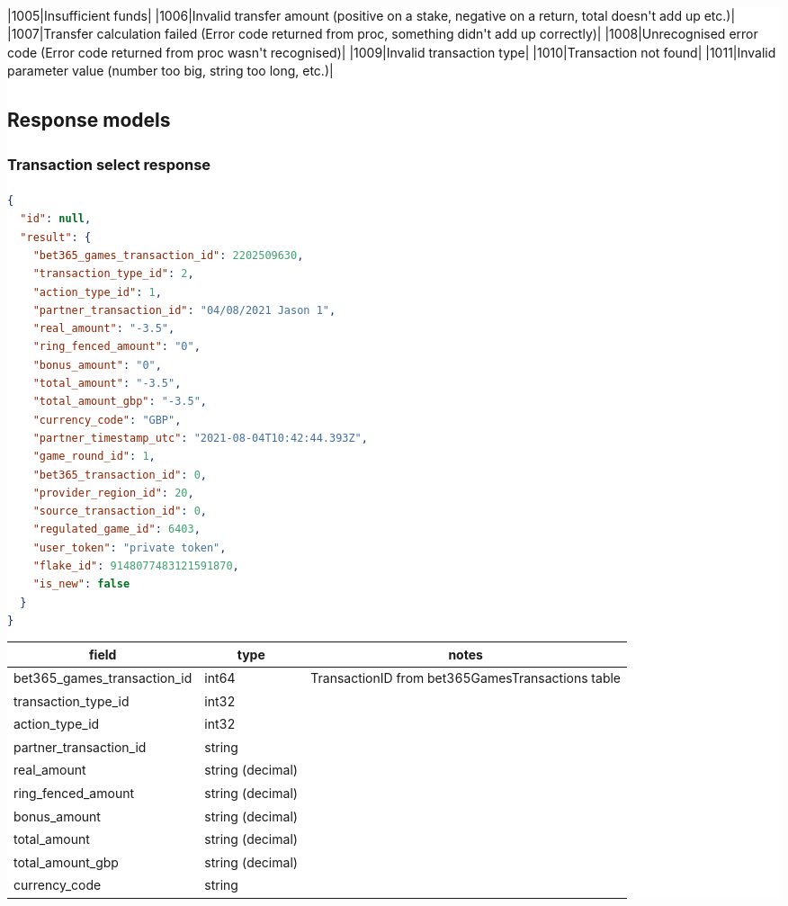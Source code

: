 |1005|Insufficient funds|
|1006|Invalid transfer amount (positive on a stake, negative on a return, total doesn't add up etc.)|
|1007|Transfer calculation failed (Error code returned from proc, something didn't add up correctly)|
|1008|Unrecognised error code (Error code returned from proc wasn't recognised)|
|1009|Invalid transaction type|
|1010|Transaction not found|
|1011|Invalid parameter value (number too big, string too long, etc.)|

## Response models

### Transaction select response 

```json
{
  "id": null,
  "result": {
    "bet365_games_transaction_id": 2202509630,
    "transaction_type_id": 2,
    "action_type_id": 1,
    "partner_transaction_id": "04/08/2021 Jason 1",
    "real_amount": "-3.5",
    "ring_fenced_amount": "0",
    "bonus_amount": "0",
    "total_amount": "-3.5",
    "total_amount_gbp": "-3.5",
    "currency_code": "GBP",
    "partner_timestamp_utc": "2021-08-04T10:42:44.393Z",
    "game_round_id": 1,
    "bet365_transaction_id": 0,
    "provider_region_id": 20,
    "source_transaction_id": 0,
    "regulated_game_id": 6403,
    "user_token": "private token",
    "flake_id": 9148077483121591870,
    "is_new": false
  }
}
```

| field | type | notes |
|----|----|----|
|bet365_games_transaction_id|int64|TransactionID from bet365GamesTransactions table|
|transaction_type_id|int32||
|action_type_id|int32||
|partner_transaction_id|string||
|real_amount|string (decimal)||
|ring_fenced_amount|string (decimal)||
|bonus_amount|string (decimal)||
|total_amount|string (decimal)||
|total_amount_gbp|string (decimal)||
|currency_code|string||